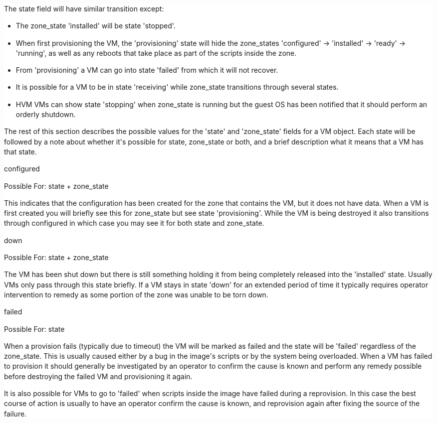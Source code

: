 
The state field will have similar transition except:

 * The zone\_state 'installed' will be state 'stopped'.

 * When first provisioning the VM, the 'provisioning' state will hide the
   zone_states 'configured' -> 'installed' -> 'ready' -> 'running', as well
   as any reboots that take place as part of the scripts inside the zone.

 * From 'provisioning' a VM can go into state 'failed' from which it will not
   recover.

 * It is possible for a VM to be in state 'receiving' while zone\_state
   transitions through several states.

 * HVM VMs can show state 'stopping' when zone\_state is running but the guest OS
   has been notified that it should perform an orderly shutdown.

The rest of this section describes the possible values for the 'state' and
'zone_state' fields for a VM object. Each state will be followed by a note about
whether it's possible for state, zone\_state or both, and a brief description
what it means that a VM has that state.

configured

  Possible For: state + zone\_state

  This indicates that the configuration has been created for the zone
  that contains the VM, but it does not have data. When a VM is first
  created you will briefly see this for zone\_state but see state
  'provisioning'. While the VM is being destroyed it also transitions
  through configured in which case you may see it for both state and
  zone\_state.


down

  Possible For: state + zone\_state

  The VM has been shut down but there is still something holding it
  from being completely released into the 'installed' state. Usually
  VMs only pass through this state briefly. If a VM stays in state
  'down' for an extended period of time it typically requires operator
  intervention to remedy as some portion of the zone was unable to be
  torn down.


failed

  Possible For: state

  When a provision fails (typically due to timeout) the VM will be
  marked as failed and the state will be 'failed' regardless of the
  zone\_state. This is usually caused either by a bug in the image's
  scripts or by the system being overloaded. When a VM has failed to
  provision it should generally be investigated by an operator to
  confirm the cause is known and perform any remedy possible before
  destroying the failed VM and provisioning it again.

  It is also possible for VMs to go to 'failed' when scripts inside
  the image have failed during a reprovision. In this case the best
  course of action is usually to have an operator confirm the cause is
  known, and reprovision again after fixing the source of the failure.
